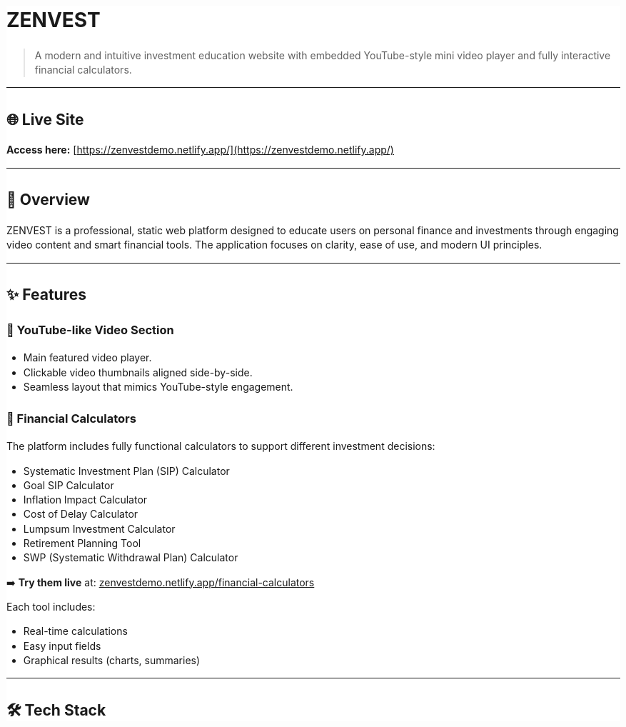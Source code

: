 # ZENVEST

> A modern and intuitive investment education website with embedded YouTube-style mini video player and fully interactive financial calculators.

---

## 🌐 Live Site

**Access here:** [https://zenvestdemo.netlify.app/](https://zenvestdemo.netlify.app/)

---

## 📖 Overview

ZENVEST is a professional, static web platform designed to educate users on personal finance and investments through engaging video content and smart financial tools. The application focuses on clarity, ease of use, and modern UI principles.

---

## ✨ Features

### 🎥 YouTube-like Video Section

* Main featured video player.
* Clickable video thumbnails aligned side-by-side.
* Seamless layout that mimics YouTube-style engagement.

### 🧮 Financial Calculators

The platform includes fully functional calculators to support different investment decisions:

* Systematic Investment Plan (SIP) Calculator
* Goal SIP Calculator
* Inflation Impact Calculator
* Cost of Delay Calculator
* Lumpsum Investment Calculator
* Retirement Planning Tool
* SWP (Systematic Withdrawal Plan) Calculator

➡️ **Try them live** at: [zenvestdemo.netlify.app/financial-calculators](https://zenvestdemo.netlify.app/financial-calculators)

Each tool includes:

* Real-time calculations
* Easy input fields
* Graphical results (charts, summaries)

---

## 🛠 Tech Stack
